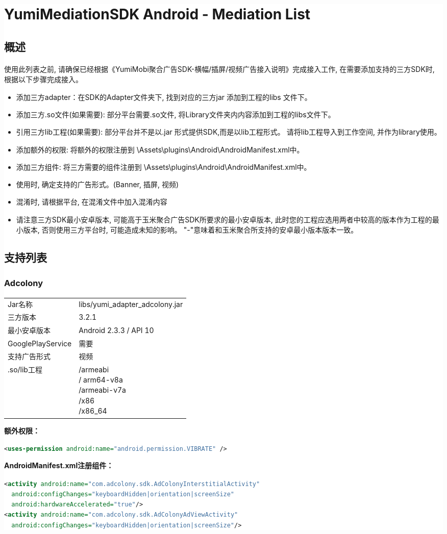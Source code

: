 # YumiMediationSDK Android - Mediation List

## 概述

使用此列表之前, 请确保已经根据《YumiMobi聚合广告SDK-横幅/插屏/视频广告接入说明》完成接入工作, 在需要添加支持的三方SDK时, 根据以下步骤完成接入。

-  添加三方adapter：在SDK的Adapter文件夹下, 找到对应的三方jar 添加到工程的libs 文件下。

-  添加三方.so文件(如果需要): 部分平台需要.so文件, 将Library文件夹内内容添加到工程的libs文件下。

-  引用三方lib工程(如果需要): 部分平台并不是以.jar 形式提供SDK,而是以lib工程形式。 请将lib工程导入到工作空间, 并作为library使用。

-  添加额外的权限: 将额外的权限注册到 \Assets\plugins\Android\AndroidManifest.xml中。

-  添加三方组件: 将三方需要的组件注册到 \Assets\plugins\Android\AndroidManifest.xml中。

-  使用时, 确定支持的广告形式。(Banner, 插屏, 视频)

-  混淆时, 请根据平台, 在混淆文件中加入混淆内容

-  请注意三方SDK最小安卓版本, 可能高于玉米聚合广告SDK所要求的最小安卓版本, 此时您的工程应选用两者中较高的版本作为工程的最小版本, 否则使用三方平台时, 可能造成未知的影响。 "-"意味着和玉米聚合所支持的安卓最小版本版本一致。


## 支持列表

### Adcolony

|                   |                                                              |
| ----------------- | ------------------------------------------------------------ |
| Jar名称           | libs/yumi_adapter_adcolony.jar                               |
| 三方版本          | 3.2.1                                                        |
| 最小安卓版本      | Android 2.3.3  /  API 10                                     |
| GooglePlayService | 需要                                                         |
| 支持广告形式      | 视频                                                         |
| .so/lib工程       | /armeabi  <br /> / arm64-v8a  <br /> /armeabi-v7a  <br /> /x86 <br /> /x86_64 |

**额外权限：**
```xml
<uses-permission android:name="android.permission.VIBRATE" />
```

**AndroidManifest.xml注册组件：**
```xml
<activity android:name="com.adcolony.sdk.AdColonyInterstitialActivity"
  android:configChanges="keyboardHidden|orientation|screenSize"
  android:hardwareAccelerated="true"/>
<activity android:name="com.adcolony.sdk.AdColonyAdViewActivity"
  android:configChanges="keyboardHidden|orientation|screenSize"/>
```
